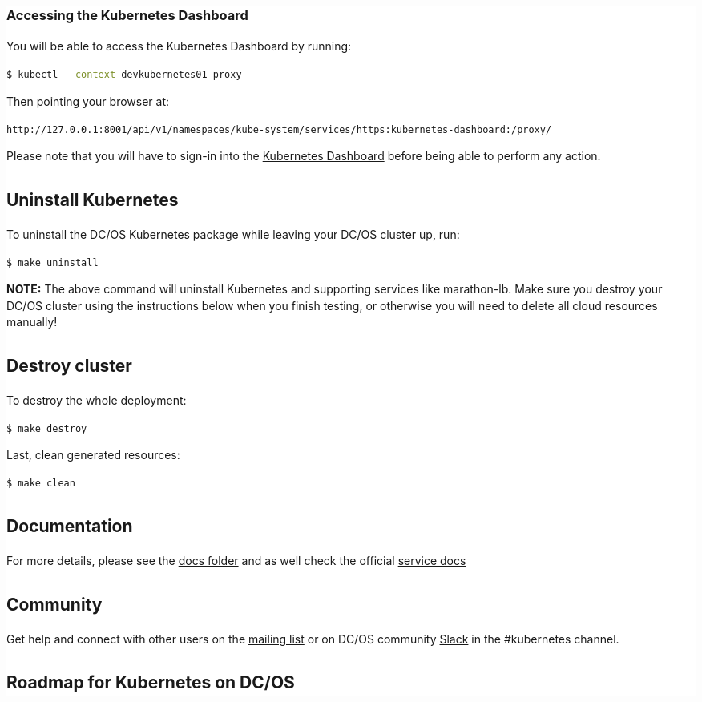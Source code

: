 ### Accessing the Kubernetes Dashboard

You will be able to access the Kubernetes Dashboard by running:

```bash
$ kubectl --context devkubernetes01 proxy
```

Then pointing your browser at:

```
http://127.0.0.1:8001/api/v1/namespaces/kube-system/services/https:kubernetes-dashboard:/proxy/
```

Please note that you will have to sign-in into the [Kubernetes Dashboard](https://docs.mesosphere.com/services/kubernetes/2.0.0-1.12.1/operations/kubernetes-dashboard/#login-view-and-authorization) before being able to perform any action.

## Uninstall Kubernetes

To uninstall the DC/OS Kubernetes package while leaving your DC/OS cluster up,
run:

```bash
$ make uninstall
```

**NOTE:** The above command will uninstall Kubernetes and supporting services like marathon-lb. Make sure you destroy your DC/OS cluster using the instructions below when you finish testing, or otherwise you will need to delete all cloud resources manually!

## Destroy cluster

To destroy the whole deployment:

```bash
$ make destroy
```

Last, clean generated resources:
```bash
$ make clean
```

## Documentation

For more details, please see the [docs folder](docs) and as well check the official [service docs](https://docs.mesosphere.com/service-docs/kubernetes/2.0.0-1.12.1)

## Community
Get help and connect with other users on the [mailing list](https://groups.google.com/a/dcos.io/forum/#!forum/kubernetes) or on DC/OS community [Slack](http://chat.dcos.io/) in the #kubernetes channel.

## Roadmap for Kubernetes on DC/OS
